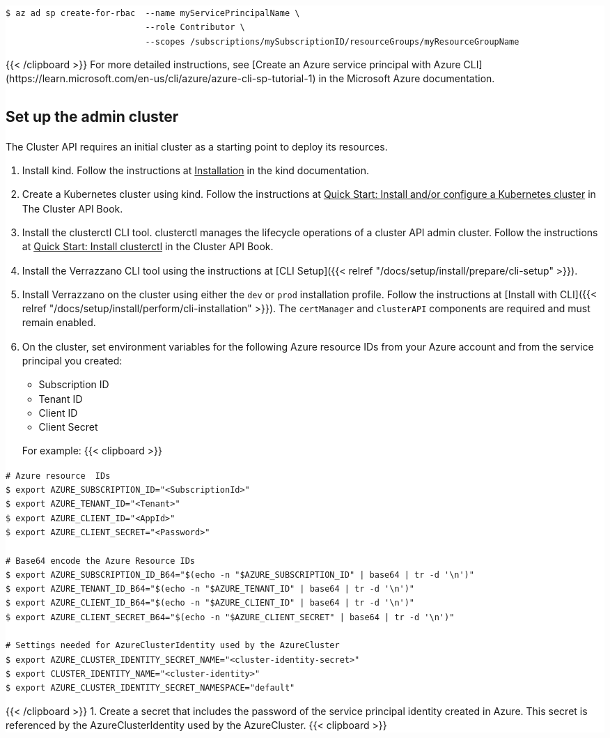 ```
$ az ad sp create-for-rbac  --name myServicePrincipalName \
                            --role Contributor \
                            --scopes /subscriptions/mySubscriptionID/resourceGroups/myResourceGroupName
```
</div>
{{< /clipboard >}}
For more detailed instructions, see [Create an Azure service principal with Azure CLI](https://learn.microsoft.com/en-us/cli/azure/azure-cli-sp-tutorial-1) in the Microsoft Azure documentation.

## Set up the admin cluster

The Cluster API requires an initial cluster as a starting point to deploy its resources.

1. Install kind. Follow the instructions at [Installation](https://kind.sigs.k8s.io/docs/user/quick-start/#installation) in the kind documentation.
1. Create a Kubernetes cluster using kind. Follow the instructions at [Quick Start: Install and/or configure a Kubernetes cluster](https://cluster-api.sigs.k8s.io/user/quick-start#install-andor-configure-a-kubernetes-cluster) in The Cluster API Book.
1. Install the clusterctl CLI tool. clusterctl manages the lifecycle operations of a cluster API admin cluster. Follow the instructions at [Quick Start: Install clusterctl](https://cluster-api.sigs.k8s.io/user/quick-start.html#install-clusterctl) in the Cluster API Book.
1. Install the Verrazzano CLI tool using the instructions at [CLI Setup]({{< relref "/docs/setup/install/prepare/cli-setup" >}}).
1. Install Verrazzano on the cluster using either the `dev` or `prod` installation profile. Follow the instructions at [Install with CLI]({{< relref "/docs/setup/install/perform/cli-installation" >}}). The `certManager` and `clusterAPI` components are required and must remain enabled.
1. On the cluster, set environment variables for the following Azure resource IDs from your Azure account and from the service principal you created:
    * Subscription ID
    * Tenant ID
    * Client ID
    * Client Secret

    For example:
{{< clipboard >}}
<div class="highlight">

```
# Azure resource  IDs
$ export AZURE_SUBSCRIPTION_ID="<SubscriptionId>"
$ export AZURE_TENANT_ID="<Tenant>"
$ export AZURE_CLIENT_ID="<AppId>"
$ export AZURE_CLIENT_SECRET="<Password>"

# Base64 encode the Azure Resource IDs
$ export AZURE_SUBSCRIPTION_ID_B64="$(echo -n "$AZURE_SUBSCRIPTION_ID" | base64 | tr -d '\n')"
$ export AZURE_TENANT_ID_B64="$(echo -n "$AZURE_TENANT_ID" | base64 | tr -d '\n')"
$ export AZURE_CLIENT_ID_B64="$(echo -n "$AZURE_CLIENT_ID" | base64 | tr -d '\n')"
$ export AZURE_CLIENT_SECRET_B64="$(echo -n "$AZURE_CLIENT_SECRET" | base64 | tr -d '\n')"

# Settings needed for AzureClusterIdentity used by the AzureCluster
$ export AZURE_CLUSTER_IDENTITY_SECRET_NAME="<cluster-identity-secret>"
$ export CLUSTER_IDENTITY_NAME="<cluster-identity>"
$ export AZURE_CLUSTER_IDENTITY_SECRET_NAMESPACE="default"
```
</div>
{{< /clipboard >}}
1. Create a secret that includes the password of the service principal identity created in Azure. This secret is referenced by the AzureClusterIdentity used by the AzureCluster.
{{< clipboard >}}
<div class="highlight">
